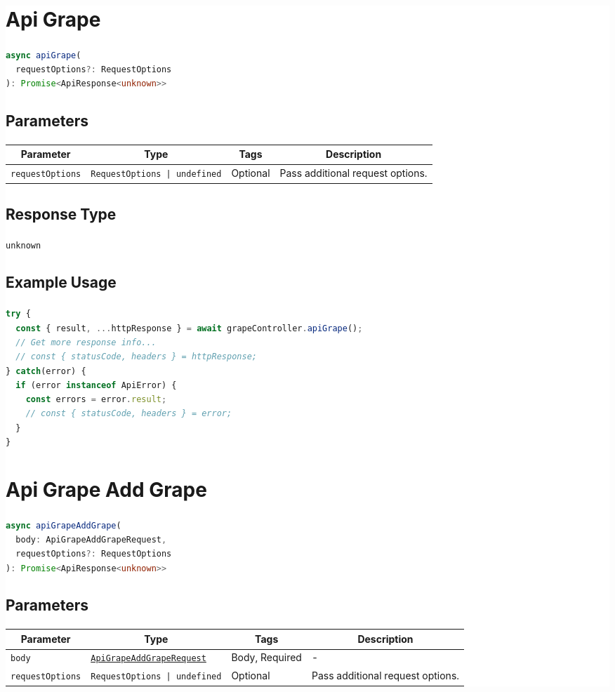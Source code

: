 
# Api Grape

```ts
async apiGrape(
  requestOptions?: RequestOptions
): Promise<ApiResponse<unknown>>
```

## Parameters

| Parameter | Type | Tags | Description |
|  --- | --- | --- | --- |
| `requestOptions` | `RequestOptions \| undefined` | Optional | Pass additional request options. |

## Response Type

`unknown`

## Example Usage

```ts
try {
  const { result, ...httpResponse } = await grapeController.apiGrape();
  // Get more response info...
  // const { statusCode, headers } = httpResponse;
} catch(error) {
  if (error instanceof ApiError) {
    const errors = error.result;
    // const { statusCode, headers } = error;
  }
}
```


# Api Grape Add Grape

```ts
async apiGrapeAddGrape(
  body: ApiGrapeAddGrapeRequest,
  requestOptions?: RequestOptions
): Promise<ApiResponse<unknown>>
```

## Parameters

| Parameter | Type | Tags | Description |
|  --- | --- | --- | --- |
| `body` | [`ApiGrapeAddGrapeRequest`](../../doc/models/api-grape-add-grape-request.md) | Body, Required | - |
| `requestOptions` | `RequestOptions \| undefined` | Optional | Pass additional request options. |
